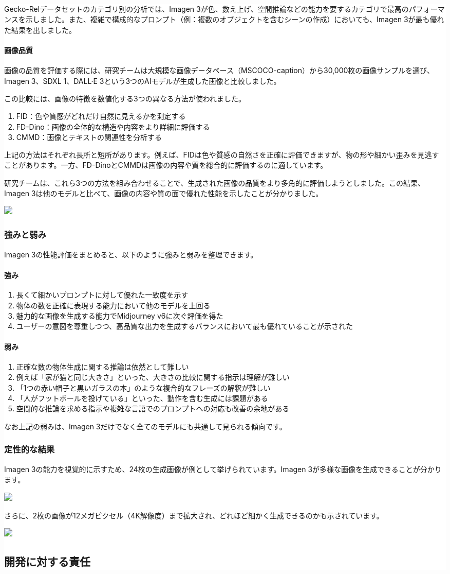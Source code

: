 Gecko-Relデータセットのカテゴリ別の分析では、Imagen 3が色、数え上げ、空間推論などの能力を要するカテゴリで最高のパフォーマンスを示しました。また、複雑で構成的なプロンプト（例：複数のオブジェクトを含むシーンの作成）においても、Imagen 3が最も優れた結果を出しました。

#### 画像品質

画像の品質を評価する際には、研究チームは大規模な画像データベース（MSCOCO-caption）から30,000枚の画像サンプルを選び、Imagen 3、SDXL 1、DALL·E 3という3つのAIモデルが生成した画像と比較しました。

この比較には、画像の特徴を数値化する3つの異なる方法が使われました。

1. FID：色や質感がどれだけ自然に見えるかを測定する
2. FD-Dino：画像の全体的な構造や内容をより詳細に評価する
3. CMMD：画像とテキストの関連性を分析する

上記の方法はそれぞれ長所と短所があります。例えば、FIDは色や質感の自然さを正確に評価できますが、物の形や細かい歪みを見逃すことがあります。一方、FD-DinoとCMMDは画像の内容や質を総合的に評価するのに適しています。

研究チームは、これら3つの方法を組み合わせることで、生成された画像の品質をより多角的に評価しようとしました。この結果、Imagen 3は他のモデルと比べて、画像の内容や質の面で優れた性能を示したことが分かりました。

![](https://ai-data-base.com/wp-content/uploads/2024/08/AIDB_74508_16-1024x271.png)

### 強みと弱み

Imagen 3の性能評価をまとめると、以下のように強みと弱みを整理できます。

#### 強み

1. 長くて細かいプロンプトに対して優れた一致度を示す
2. 物体の数を正確に表現する能力において他のモデルを上回る
3. 魅力的な画像を生成する能力でMidjourney v6に次ぐ評価を得た
4. ユーザーの意図を尊重しつつ、高品質な出力を生成するバランスにおいて最も優れていることが示された

#### 弱み

1. 正確な数の物体生成に関する推論は依然として難しい
2. 例えば「家が猫と同じ大きさ」といった、大きさの比較に関する指示は理解が難しい
3. 「1つの赤い帽子と黒いガラスの本」のような複合的なフレーズの解釈が難しい
4. 「人がフットボールを投げている」といった、動作を含む生成には課題がある
5. 空間的な推論を求める指示や複雑な言語でのプロンプトへの対応も改善の余地がある

なお上記の弱みは、Imagen 3だけでなく全てのモデルにも共通して見られる傾向です。

### 定性的な結果

Imagen 3の能力を視覚的に示すため、24枚の生成画像が例として挙げられています。Imagen 3が多様な画像を生成できることが分かります。

![](https://ai-data-base.com/wp-content/uploads/2024/08/AIDB_74508_17-1024x964.jpg)

さらに、2枚の画像が12メガピクセル（4K解像度）まで拡大され、どれほど細かく生成できるのかも示されています。

![](https://ai-data-base.com/wp-content/uploads/2024/08/AIDB_74508_18-1024x455.jpg)

## 開発に対する責任
